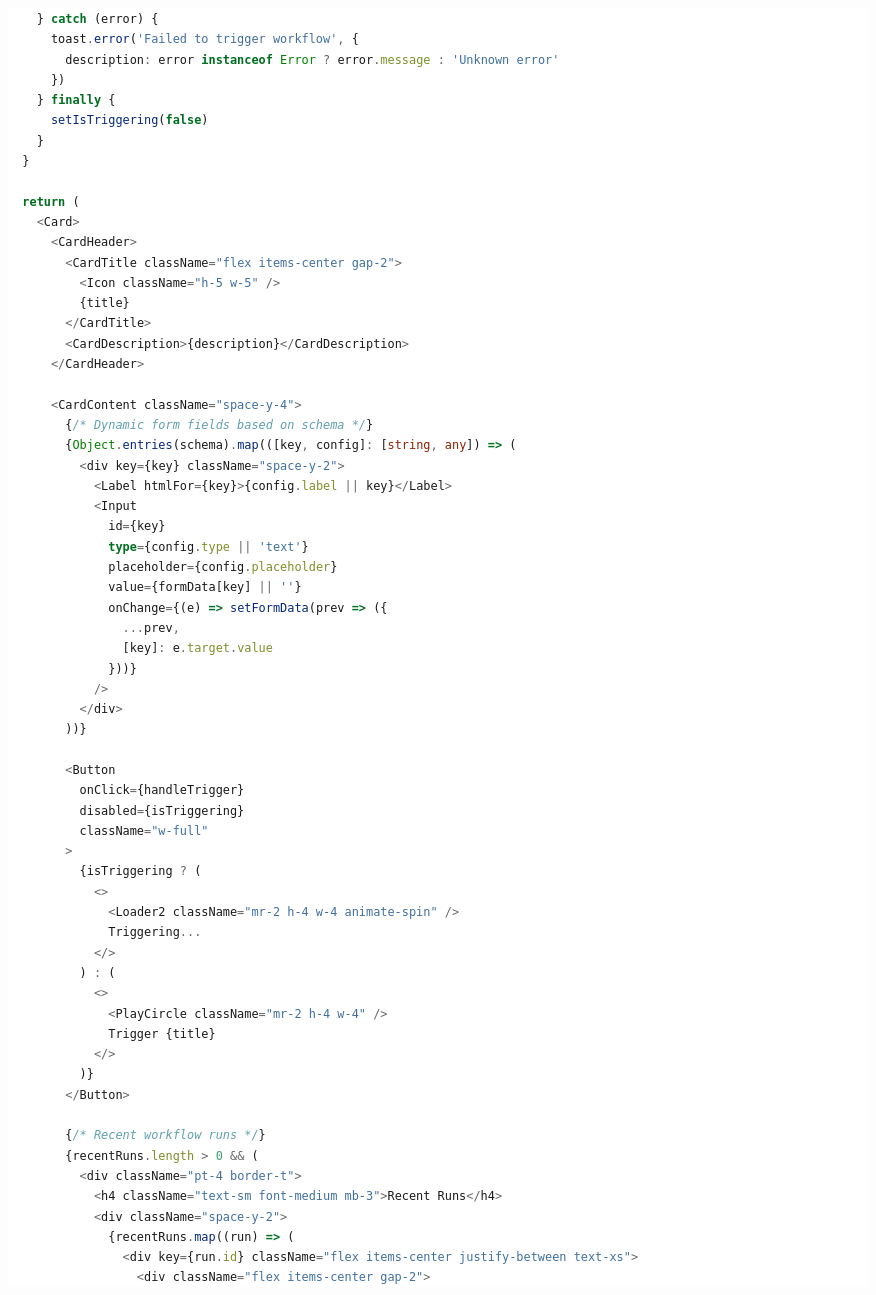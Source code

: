```typescript
    } catch (error) {
      toast.error('Failed to trigger workflow', {
        description: error instanceof Error ? error.message : 'Unknown error'
      })
    } finally {
      setIsTriggering(false)
    }
  }

  return (
    <Card>
      <CardHeader>
        <CardTitle className="flex items-center gap-2">
          <Icon className="h-5 w-5" />
          {title}
        </CardTitle>
        <CardDescription>{description}</CardDescription>
      </CardHeader>

      <CardContent className="space-y-4">
        {/* Dynamic form fields based on schema */}
        {Object.entries(schema).map(([key, config]: [string, any]) => (
          <div key={key} className="space-y-2">
            <Label htmlFor={key}>{config.label || key}</Label>
            <Input
              id={key}
              type={config.type || 'text'}
              placeholder={config.placeholder}
              value={formData[key] || ''}
              onChange={(e) => setFormData(prev => ({
                ...prev,
                [key]: e.target.value
              }))}
            />
          </div>
        ))}

        <Button
          onClick={handleTrigger}
          disabled={isTriggering}
          className="w-full"
        >
          {isTriggering ? (
            <>
              <Loader2 className="mr-2 h-4 w-4 animate-spin" />
              Triggering...
            </>
          ) : (
            <>
              <PlayCircle className="mr-2 h-4 w-4" />
              Trigger {title}
            </>
          )}
        </Button>

        {/* Recent workflow runs */}
        {recentRuns.length > 0 && (
          <div className="pt-4 border-t">
            <h4 className="text-sm font-medium mb-3">Recent Runs</h4>
            <div className="space-y-2">
              {recentRuns.map((run) => (
                <div key={run.id} className="flex items-center justify-between text-xs">
                  <div className="flex items-center gap-2">
```